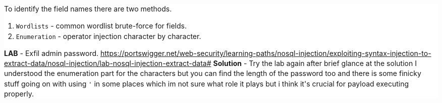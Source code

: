 To identify the field names there are two methods.
1. `Wordlists` - common wordlist brute-force for fields.
2. `Enumeration` - operator injection character by character.

**LAB** - Exfil admin password.
https://portswigger.net/web-security/learning-paths/nosql-injection/exploiting-syntax-injection-to-extract-data/nosql-injection/lab-nosql-injection-extract-data#
**Solution** - Try the lab again after brief glance at the solution I understood the enumeration part for the characters but you can find the length of the password too and there is some finicky stuff going on with using `'` in some places which im not sure what role it plays but i think it's crucial for payload executing properly.
